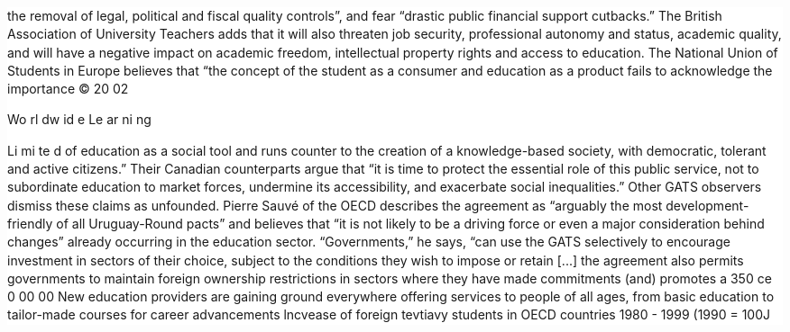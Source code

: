 the removal of legal, political and fiscal quality 
controls”, and fear “drastic public financial 
support cutbacks.” The British Association of 
University Teachers adds that it will also threaten 
job security, professional autonomy and status, 
academic quality, and will have a negative impact 
on academic freedom, intellectual property rights 
and access to education. The National Union of 
Students in Europe believes that “the concept 
of the student as a consumer and education as 
a product fails to acknowledge the importance 
© 
20
02
 
Wo
rl
dw
id
e 
Le
ar
ni
ng
 
Li
mi
te
d 
of education as a social tool and runs counter to 
the creation of a knowledge-based society, with 
democratic, tolerant and active citizens.” Their 
Canadian counterparts argue that “it is time to 
protect the essential role of this public service, 
not to subordinate education to market forces, 
undermine its accessibility, and exacerbate social 
inequalities.” 
Other GATS observers dismiss these claims 
as unfounded. Pierre Sauvé of the OECD 
describes the agreement as “arguably the most 
development-friendly of all Uruguay-Round pacts” 
and believes that “it is not likely to be a driving 
force or even a major consideration behind 
changes” already occurring in the education 
sector. “Governments,” he says, “can use the 
GATS selectively to encourage investment in 
sectors of their choice, subject to the conditions 
they wish to impose or retain [...] the agreement 
also permits governments to maintain foreign 
ownership restrictions in sectors where they 
have made commitments (and) promotes a 
350 ce 0 00 00 
New education 
providers are gaining 
ground everywhere 
offering services to 
people of all ages, 
from basic education 
to tailor-made 
courses for career 
advancements 
lncvease of foreign tevtiavy 
students in OECD countries 
1980 - 1999 (1990 = 100J 